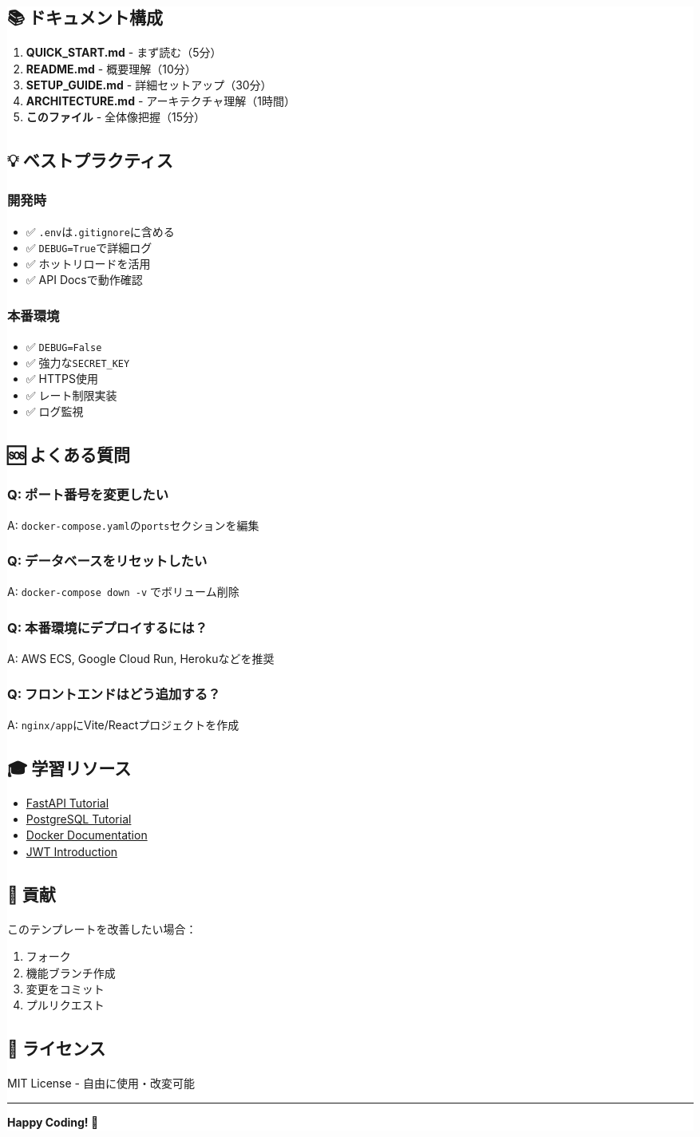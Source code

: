 ## 📚 ドキュメント構成

1. **QUICK_START.md** - まず読む（5分）
2. **README.md** - 概要理解（10分）
3. **SETUP_GUIDE.md** - 詳細セットアップ（30分）
4. **ARCHITECTURE.md** - アーキテクチャ理解（1時間）
5. **このファイル** - 全体像把握（15分）

## 💡 ベストプラクティス

### 開発時
- ✅ `.env`は`.gitignore`に含める
- ✅ `DEBUG=True`で詳細ログ
- ✅ ホットリロードを活用
- ✅ API Docsで動作確認

### 本番環境
- ✅ `DEBUG=False`
- ✅ 強力な`SECRET_KEY`
- ✅ HTTPS使用
- ✅ レート制限実装
- ✅ ログ監視

## 🆘 よくある質問

### Q: ポート番号を変更したい
A: `docker-compose.yaml`の`ports`セクションを編集

### Q: データベースをリセットしたい
A: `docker-compose down -v` でボリューム削除

### Q: 本番環境にデプロイするには？
A: AWS ECS, Google Cloud Run, Herokuなどを推奨

### Q: フロントエンドはどう追加する？
A: `nginx/app`にVite/Reactプロジェクトを作成

## 🎓 学習リソース

- [FastAPI Tutorial](https://fastapi.tiangolo.com/tutorial/)
- [PostgreSQL Tutorial](https://www.postgresqltutorial.com/)
- [Docker Documentation](https://docs.docker.com/)
- [JWT Introduction](https://jwt.io/introduction)

## 🤝 貢献

このテンプレートを改善したい場合：

1. フォーク
2. 機能ブランチ作成
3. 変更をコミット
4. プルリクエスト

## 📄 ライセンス

MIT License - 自由に使用・改変可能

---

**Happy Coding! 🚀**
